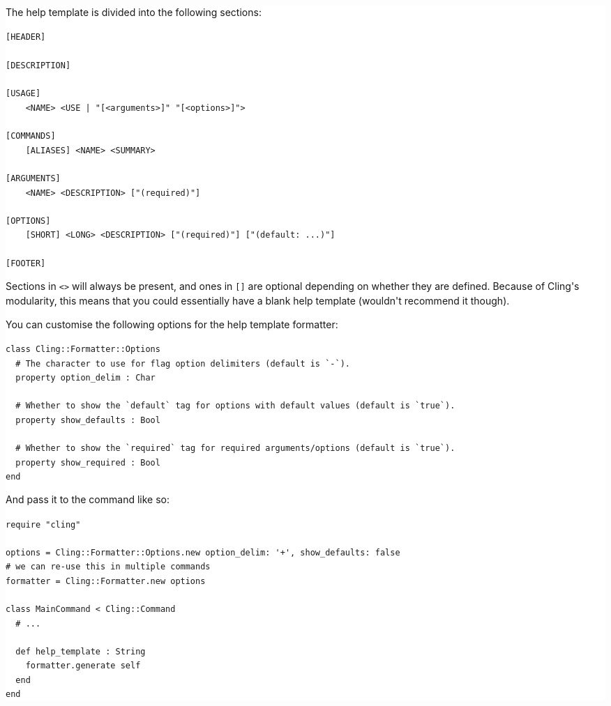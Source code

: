 The help template is divided into the following sections:

```
[HEADER]

[DESCRIPTION]

[USAGE]
    <NAME> <USE | "[<arguments>]" "[<options>]">

[COMMANDS]
    [ALIASES] <NAME> <SUMMARY>

[ARGUMENTS]
    <NAME> <DESCRIPTION> ["(required)"]

[OPTIONS]
    [SHORT] <LONG> <DESCRIPTION> ["(required)"] ["(default: ...)"]

[FOOTER]
```

Sections in `<>` will always be present, and ones in `[]` are optional depending on whether they are defined. Because of Cling's modularity, this means that you could essentially have a blank help template (wouldn't recommend it though).

You can customise the following options for the help template formatter:

```crystal
class Cling::Formatter::Options
  # The character to use for flag option delimiters (default is `-`).
  property option_delim : Char

  # Whether to show the `default` tag for options with default values (default is `true`).
  property show_defaults : Bool

  # Whether to show the `required` tag for required arguments/options (default is `true`).
  property show_required : Bool
end
```

And pass it to the command like so:

```crystal
require "cling"

options = Cling::Formatter::Options.new option_delim: '+', show_defaults: false
# we can re-use this in multiple commands
formatter = Cling::Formatter.new options

class MainCommand < Cling::Command
  # ...

  def help_template : String
    formatter.generate self
  end
end
```
